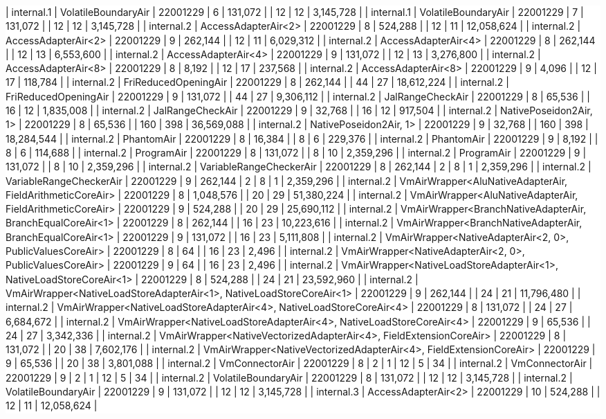 | internal.1 | VolatileBoundaryAir | 22001229 | 6 | 131,072 |  | 12 | 12 | 3,145,728 | 
| internal.1 | VolatileBoundaryAir | 22001229 | 7 | 131,072 |  | 12 | 12 | 3,145,728 | 
| internal.2 | AccessAdapterAir<2> | 22001229 | 8 | 524,288 |  | 12 | 11 | 12,058,624 | 
| internal.2 | AccessAdapterAir<2> | 22001229 | 9 | 262,144 |  | 12 | 11 | 6,029,312 | 
| internal.2 | AccessAdapterAir<4> | 22001229 | 8 | 262,144 |  | 12 | 13 | 6,553,600 | 
| internal.2 | AccessAdapterAir<4> | 22001229 | 9 | 131,072 |  | 12 | 13 | 3,276,800 | 
| internal.2 | AccessAdapterAir<8> | 22001229 | 8 | 8,192 |  | 12 | 17 | 237,568 | 
| internal.2 | AccessAdapterAir<8> | 22001229 | 9 | 4,096 |  | 12 | 17 | 118,784 | 
| internal.2 | FriReducedOpeningAir | 22001229 | 8 | 262,144 |  | 44 | 27 | 18,612,224 | 
| internal.2 | FriReducedOpeningAir | 22001229 | 9 | 131,072 |  | 44 | 27 | 9,306,112 | 
| internal.2 | JalRangeCheckAir | 22001229 | 8 | 65,536 |  | 16 | 12 | 1,835,008 | 
| internal.2 | JalRangeCheckAir | 22001229 | 9 | 32,768 |  | 16 | 12 | 917,504 | 
| internal.2 | NativePoseidon2Air<BabyBearParameters>, 1> | 22001229 | 8 | 65,536 |  | 160 | 398 | 36,569,088 | 
| internal.2 | NativePoseidon2Air<BabyBearParameters>, 1> | 22001229 | 9 | 32,768 |  | 160 | 398 | 18,284,544 | 
| internal.2 | PhantomAir | 22001229 | 8 | 16,384 |  | 8 | 6 | 229,376 | 
| internal.2 | PhantomAir | 22001229 | 9 | 8,192 |  | 8 | 6 | 114,688 | 
| internal.2 | ProgramAir | 22001229 | 8 | 131,072 |  | 8 | 10 | 2,359,296 | 
| internal.2 | ProgramAir | 22001229 | 9 | 131,072 |  | 8 | 10 | 2,359,296 | 
| internal.2 | VariableRangeCheckerAir | 22001229 | 8 | 262,144 | 2 | 8 | 1 | 2,359,296 | 
| internal.2 | VariableRangeCheckerAir | 22001229 | 9 | 262,144 | 2 | 8 | 1 | 2,359,296 | 
| internal.2 | VmAirWrapper<AluNativeAdapterAir, FieldArithmeticCoreAir> | 22001229 | 8 | 1,048,576 |  | 20 | 29 | 51,380,224 | 
| internal.2 | VmAirWrapper<AluNativeAdapterAir, FieldArithmeticCoreAir> | 22001229 | 9 | 524,288 |  | 20 | 29 | 25,690,112 | 
| internal.2 | VmAirWrapper<BranchNativeAdapterAir, BranchEqualCoreAir<1> | 22001229 | 8 | 262,144 |  | 16 | 23 | 10,223,616 | 
| internal.2 | VmAirWrapper<BranchNativeAdapterAir, BranchEqualCoreAir<1> | 22001229 | 9 | 131,072 |  | 16 | 23 | 5,111,808 | 
| internal.2 | VmAirWrapper<NativeAdapterAir<2, 0>, PublicValuesCoreAir> | 22001229 | 8 | 64 |  | 16 | 23 | 2,496 | 
| internal.2 | VmAirWrapper<NativeAdapterAir<2, 0>, PublicValuesCoreAir> | 22001229 | 9 | 64 |  | 16 | 23 | 2,496 | 
| internal.2 | VmAirWrapper<NativeLoadStoreAdapterAir<1>, NativeLoadStoreCoreAir<1> | 22001229 | 8 | 524,288 |  | 24 | 21 | 23,592,960 | 
| internal.2 | VmAirWrapper<NativeLoadStoreAdapterAir<1>, NativeLoadStoreCoreAir<1> | 22001229 | 9 | 262,144 |  | 24 | 21 | 11,796,480 | 
| internal.2 | VmAirWrapper<NativeLoadStoreAdapterAir<4>, NativeLoadStoreCoreAir<4> | 22001229 | 8 | 131,072 |  | 24 | 27 | 6,684,672 | 
| internal.2 | VmAirWrapper<NativeLoadStoreAdapterAir<4>, NativeLoadStoreCoreAir<4> | 22001229 | 9 | 65,536 |  | 24 | 27 | 3,342,336 | 
| internal.2 | VmAirWrapper<NativeVectorizedAdapterAir<4>, FieldExtensionCoreAir> | 22001229 | 8 | 131,072 |  | 20 | 38 | 7,602,176 | 
| internal.2 | VmAirWrapper<NativeVectorizedAdapterAir<4>, FieldExtensionCoreAir> | 22001229 | 9 | 65,536 |  | 20 | 38 | 3,801,088 | 
| internal.2 | VmConnectorAir | 22001229 | 8 | 2 | 1 | 12 | 5 | 34 | 
| internal.2 | VmConnectorAir | 22001229 | 9 | 2 | 1 | 12 | 5 | 34 | 
| internal.2 | VolatileBoundaryAir | 22001229 | 8 | 131,072 |  | 12 | 12 | 3,145,728 | 
| internal.2 | VolatileBoundaryAir | 22001229 | 9 | 131,072 |  | 12 | 12 | 3,145,728 | 
| internal.3 | AccessAdapterAir<2> | 22001229 | 10 | 524,288 |  | 12 | 11 | 12,058,624 | 